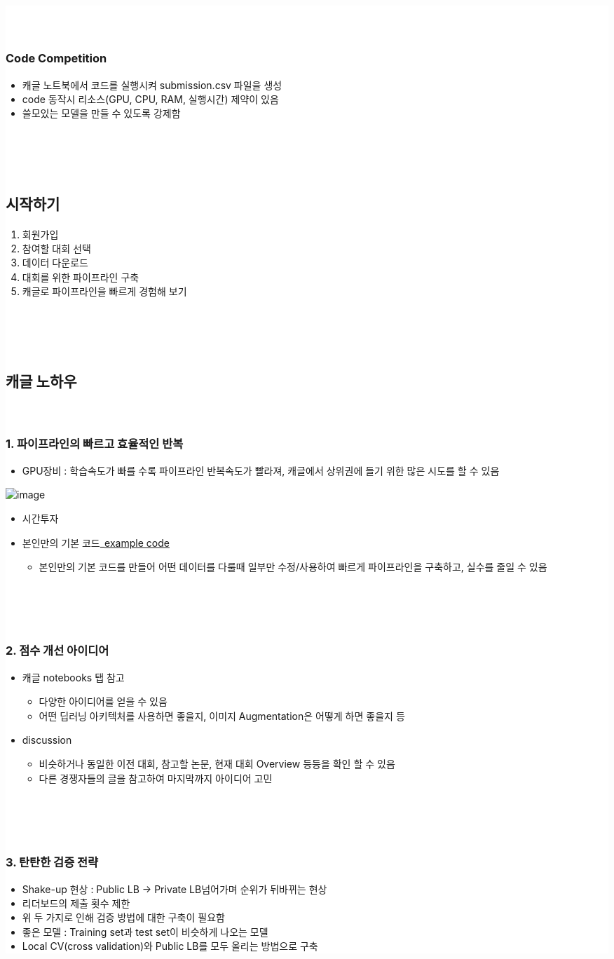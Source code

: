 <br><br>

### Code Competition

- 캐글 노트북에서 코드를 실행시켜 submission.csv 파일을 생성
- code 동작시 리소스(GPU, CPU, RAM, 실행시간) 제약이 있음
- 쓸모있는 모델을 만들 수 있도록 강제함

<br><br><br>

## 시작하기

1. 회원가입
2. 참여할 대회 선택
3. 데이터 다운로드
4. 대회를 위한 파이프라인 구축
5. 캐글로 파이프라인을 빠르게 경험해 보기

<br><br><br>

## 캐글 노하우

<br>

### 1. 파이프라인의 빠르고 효율적인 반복

- GPU장비 : 학습속도가 빠를 수록 파이프라인 반복속도가 빨라져, 캐글에서 상위권에 들기 위한 많은 시도를 할 수 있음

![image](https://user-images.githubusercontent.com/77658029/134466398-220dc483-4392-47f3-839f-35335ddfba5f.png)

- 시간투자


- 본인만의 기본 코드_[example code](https://github.com/lime-robot/categories-prediction)

    + 본인만의 기본 코드를 만들어 어떤 데이터를 다룰때 일부만 수정/사용하여 빠르게 파이프라인을 구축하고, 실수를 줄일 수 있음 

<br><br><br>

### 2. 점수 개선 아이디어

- 캐글 notebooks 탭 참고
    + 다양한 아이디어를 얻을 수 있음
    + 어떤 딥러닝 아키텍처를 사용하면 좋을지, 이미지 Augmentation은 어떻게 하면 좋을지 등
    
- discussion 
    + 비슷하거나 동일한 이전 대회, 참고할 논문, 현재 대회 Overview 등등을 확인 할 수 있음
    + 다른 경쟁자들의 글을 참고하여 마지막까지 아이디어 고민
    
<br><br><br>
    
### 3. 탄탄한 검증 전략

- Shake-up 현상 : Public LB -> Private LB넘어가며 순위가 뒤바뀌는 현상
- 리더보드의 제출 횟수 제한
- 위 두 가지로 인해 검증 방법에 대한 구축이 필요함
- 좋은 모델 : Training set과 test set이 비슷하게 나오는 모델
- Local CV(cross validation)와 Public LB를 모두 올리는 방법으로 구축
